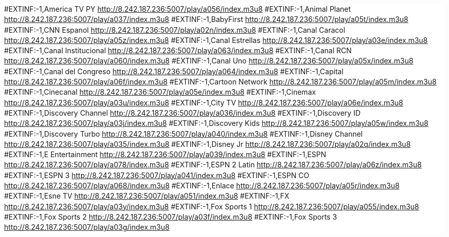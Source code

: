 #EXTINF:-1,America TV PY
http://8.242.187.236:5007/play/a056/index.m3u8
#EXTINF:-1,Animal Planet
http://8.242.187.236:5007/play/a037/index.m3u8
#EXTINF:-1,BabyFirst
http://8.242.187.236:5007/play/a05t/index.m3u8
#EXTINF:-1,CNN Espanol
http://8.242.187.236:5007/play/a02n/index.m3u8
#EXTINF:-1,Canal Caracol
http://8.242.187.236:5007/play/a05z/index.m3u8
#EXTINF:-1,Canal Estrellas
http://8.242.187.236:5007/play/a03e/index.m3u8
#EXTINF:-1,Canal Institucional
http://8.242.187.236:5007/play/a063/index.m3u8
#EXTINF:-1,Canal RCN
http://8.242.187.236:5007/play/a060/index.m3u8
#EXTINF:-1,Canal Uno
http://8.242.187.236:5007/play/a05x/index.m3u8
#EXTINF:-1,Canal del Congreso
http://8.242.187.236:5007/play/a064/index.m3u8
#EXTINF:-1,Capital
http://8.242.187.236:5007/play/a06f/index.m3u8
#EXTINF:-1,Cartoon Network
http://8.242.187.236:5007/play/a05m/index.m3u8
#EXTINF:-1,Cinecanal
http://8.242.187.236:5007/play/a05e/index.m3u8
#EXTINF:-1,Cinemax
http://8.242.187.236:5007/play/a03u/index.m3u8
#EXTINF:-1,City TV
http://8.242.187.236:5007/play/a06e/index.m3u8
#EXTINF:-1,Discovery Channel
http://8.242.187.236:5007/play/a036/index.m3u8
#EXTINF:-1,Discovery ID
http://8.242.187.236:5007/play/a03j/index.m3u8
#EXTINF:-1,Discovery Kids
http://8.242.187.236:5007/play/a05w/index.m3u8
#EXTINF:-1,Discovery Turbo
http://8.242.187.236:5007/play/a040/index.m3u8
#EXTINF:-1,Disney Channel
http://8.242.187.236:5007/play/a035/index.m3u8
#EXTINF:-1,Disney Jr
http://8.242.187.236:5007/play/a02q/index.m3u8
#EXTINF:-1,E Entertainment
http://8.242.187.236:5007/play/a039/index.m3u8
#EXTINF:-1,ESPN
http://8.242.187.236:5007/play/a078/index.m3u8
#EXTINF:-1,ESPN 2 Latin
http://8.242.187.236:5007/play/a06z/index.m3u8
#EXTINF:-1,ESPN 3
http://8.242.187.236:5007/play/a041/index.m3u8
#EXTINF:-1,ESPN CO
http://8.242.187.236:5007/play/a068/index.m3u8
#EXTINF:-1,Enlace
http://8.242.187.236:5007/play/a05r/index.m3u8
#EXTINF:-1,Esne TV
http://8.242.187.236:5007/play/a051/index.m3u8
#EXTINF:-1,FX
http://8.242.187.236:5007/play/a03y/index.m3u8
#EXTINF:-1,Fox Sports 1
http://8.242.187.236:5007/play/a055/index.m3u8
#EXTINF:-1,Fox Sports 2
http://8.242.187.236:5007/play/a03f/index.m3u8
#EXTINF:-1,Fox Sports 3
http://8.242.187.236:5007/play/a03g/index.m3u8